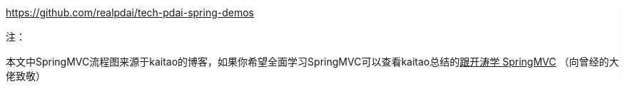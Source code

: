 https://github.com/realpdai/tech-pdai-spring-demos

注：

本文中SpringMVC流程图来源于kaitao的博客，如果你希望全面学习SpringMVC可以查看kaitao总结的[跟开涛学 SpringMVC]() （向曾经的大佬致敬）



























<Vssue  />